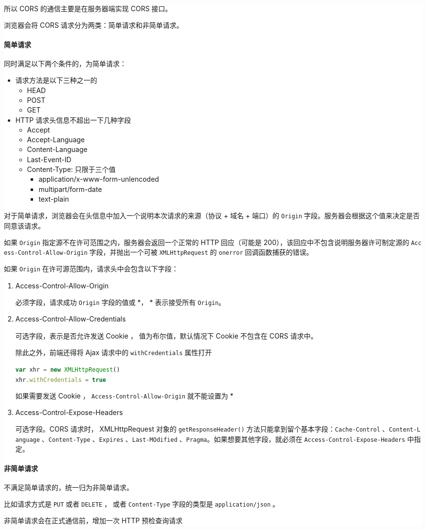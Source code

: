 所以 CORS 的通信主要是在服务器端实现 CORS 接口。

浏览器会将 CORS 请求分为两类：简单请求和非简单请求。

#### 简单请求

同时满足以下两个条件的，为简单请求：

* 请求方法是以下三种之一的
  * HEAD
  * POST
  * GET
* HTTP 请求头信息不超出一下几种字段
  * Accept
  * Accept-Language
  * Content-Language
  * Last-Event-ID
  * Content-Type: 只限于三个值
    * application/x-www-form-unlencoded
    * multipart/form-date
    * text-plain

对于简单请求，浏览器会在头信息中加入一个说明本次请求的来源（协议 + 域名 + 端口）的 `Origin` 字段。服务器会根据这个值来决定是否同意该请求。

如果 `Origin` 指定源不在许可范围之内，服务器会返回一个正常的 HTTP 回应（可能是 200），该回应中不包含说明服务器许可制定源的 `Access-Control-Allow-Origin` 字段，并抛出一个可被 `XMLHttpRequest` 的 `onerror` 回调函数捕获的错误。

如果 `Origin` 在许可源范围内，请求头中会包含以下字段：

1. Access-Control-Allow-Origin

   必须字段，请求成功 `Origin` 字段的值或 *， * 表示接受所有 `Origin`。

2. Access-Control-Allow-Credentials

   可选字段，表示是否允许发送 Cookie ， 值为布尔值，默认情况下 Cookie 不包含在 CORS 请求中。

   除此之外，前端还得将 Ajax 请求中的 `withCredentials` 属性打开

   ```js
   var xhr = new XMLHttpRequest()
   xhr.withCredentials = true
   ```

   如果需要发送 Cookie ， `Access-Control-Allow-Origin` 就不能设置为 *

3. Access-Control-Expose-Headers

   可选字段。CORS 请求时， XMLHttpRequest 对象的 `getResponseHeader()` 方法只能拿到留个基本字段：`Cache-Control` 、`Content-Language` 、`Content-Type` 、`Expires` 、`Last-MOdified` 、`Pragma`。如果想要其他字段，就必须在 `Access-Control-Expose-Headers` 中指定。

#### 非简单请求

不满足简单请求的，统一归为非简单请求。

比如请求方式是 `PUT` 或者 `DELETE` ， 或者 `Content-Type` 字段的类型是 `application/json` 。

非简单请求会在正式通信前，增加一次 HTTP 预检查询请求
